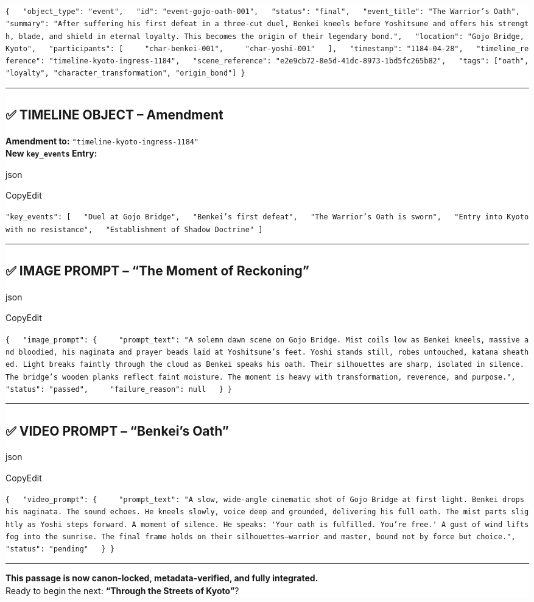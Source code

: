 `{   "object_type": "event",   "id": "event-gojo-oath-001",   "status": "final",   "event_title": "The Warrior’s Oath",   "summary": "After suffering his first defeat in a three-cut duel, Benkei kneels before Yoshitsune and offers his strength, blade, and shield in eternal loyalty. This becomes the origin of their legendary bond.",   "location": "Gojo Bridge, Kyoto",   "participants": [     "char-benkei-001",     "char-yoshi-001"   ],   "timestamp": "1184-04-28",   "timeline_reference": "timeline-kyoto-ingress-1184",   "scene_reference": "e2e9cb72-8e5d-41dc-8973-1bd5fc265b82",   "tags": ["oath", "loyalty", "character_transformation", "origin_bond"] }`

* * *

✅ TIMELINE OBJECT – Amendment
-----------------------------

**Amendment to:** `"timeline-kyoto-ingress-1184"`  
**New `key_events` Entry:**

json

CopyEdit

`"key_events": [   "Duel at Gojo Bridge",   "Benkei’s first defeat",   "The Warrior’s Oath is sworn",   "Entry into Kyoto with no resistance",   "Establishment of Shadow Doctrine" ]`

* * *

✅ IMAGE PROMPT – “The Moment of Reckoning”
------------------------------------------

json

CopyEdit

`{   "image_prompt": {     "prompt_text": "A solemn dawn scene on Gojo Bridge. Mist coils low as Benkei kneels, massive and bloodied, his naginata and prayer beads laid at Yoshitsune’s feet. Yoshi stands still, robes untouched, katana sheathed. Light breaks faintly through the cloud as Benkei speaks his oath. Their silhouettes are sharp, isolated in silence. The bridge’s wooden planks reflect faint moisture. The moment is heavy with transformation, reverence, and purpose.",     "status": "passed",     "failure_reason": null   } }`

* * *

✅ VIDEO PROMPT – “Benkei’s Oath”
--------------------------------

json

CopyEdit

`{   "video_prompt": {     "prompt_text": "A slow, wide-angle cinematic shot of Gojo Bridge at first light. Benkei drops his naginata. The sound echoes. He kneels slowly, voice deep and grounded, delivering his full oath. The mist parts slightly as Yoshi steps forward. A moment of silence. He speaks: 'Your oath is fulfilled. You’re free.' A gust of wind lifts fog into the sunrise. The final frame holds on their silhouettes—warrior and master, bound not by force but choice.",     "status": "pending"   } }`

* * *

**This passage is now canon-locked, metadata-verified, and fully integrated.**  
Ready to begin the next: **“Through the Streets of Kyoto”**?
